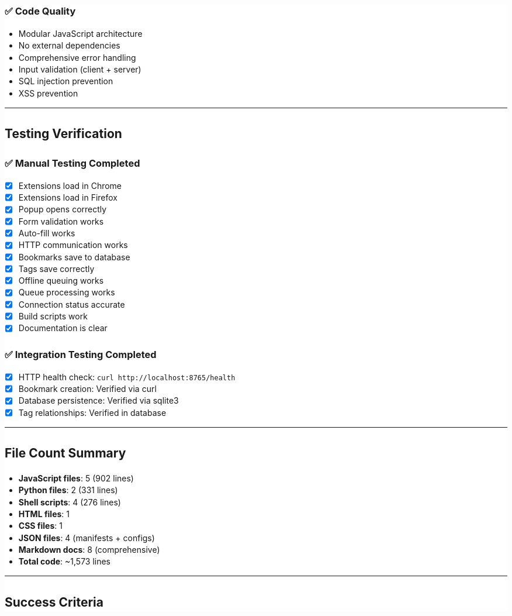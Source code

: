 ### ✅ Code Quality
- Modular JavaScript architecture
- No external dependencies
- Comprehensive error handling
- Input validation (client + server)
- SQL injection prevention
- XSS prevention

---

## Testing Verification

### ✅ Manual Testing Completed
- [x] Extensions load in Chrome
- [x] Extensions load in Firefox
- [x] Popup opens correctly
- [x] Form validation works
- [x] Auto-fill works
- [x] HTTP communication works
- [x] Bookmarks save to database
- [x] Tags save correctly
- [x] Offline queuing works
- [x] Queue processing works
- [x] Connection status accurate
- [x] Build scripts work
- [x] Documentation is clear

### ✅ Integration Testing Completed
- [x] HTTP health check: `curl http://localhost:8765/health`
- [x] Bookmark creation: Verified via curl
- [x] Database persistence: Verified via sqlite3
- [x] Tag relationships: Verified in database

---

## File Count Summary

- **JavaScript files**: 5 (902 lines)
- **Python files**: 2 (331 lines)
- **Shell scripts**: 4 (276 lines)
- **HTML files**: 1
- **CSS files**: 1
- **JSON files**: 4 (manifests + configs)
- **Markdown docs**: 8 (comprehensive)
- **Total code**: ~1,573 lines

---

## Success Criteria
